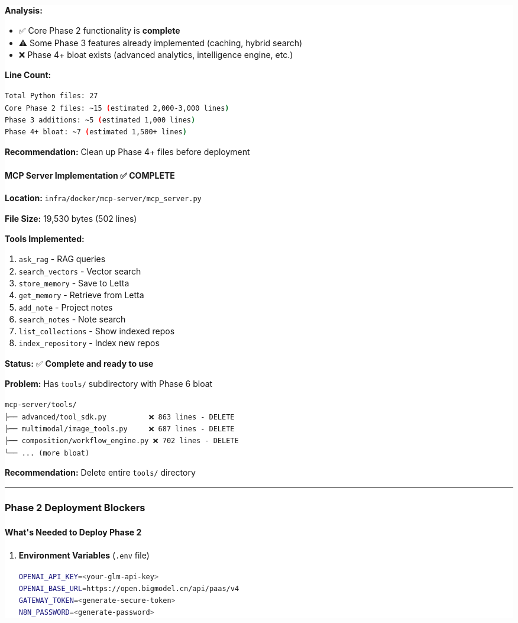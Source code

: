 **Analysis:**

- ✅ Core Phase 2 functionality is **complete**
- ⚠️ Some Phase 3 features already implemented (caching, hybrid search)
- ❌ Phase 4+ bloat exists (advanced analytics, intelligence engine, etc.)

**Line Count:**

```bash
Total Python files: 27
Core Phase 2 files: ~15 (estimated 2,000-3,000 lines)
Phase 3 additions: ~5 (estimated 1,000 lines)
Phase 4+ bloat: ~7 (estimated 1,500+ lines)
```

**Recommendation:** Clean up Phase 4+ files before deployment

#### MCP Server Implementation ✅ **COMPLETE**

**Location:** `infra/docker/mcp-server/mcp_server.py`

**File Size:** 19,530 bytes (502 lines)

**Tools Implemented:**

1. `ask_rag` - RAG queries
2. `search_vectors` - Vector search
3. `store_memory` - Save to Letta
4. `get_memory` - Retrieve from Letta
5. `add_note` - Project notes
6. `search_notes` - Note search
7. `list_collections` - Show indexed repos
8. `index_repository` - Index new repos

**Status:** ✅ **Complete and ready to use**

**Problem:** Has `tools/` subdirectory with Phase 6 bloat

```
mcp-server/tools/
├── advanced/tool_sdk.py          ❌ 863 lines - DELETE
├── multimodal/image_tools.py     ❌ 687 lines - DELETE
├── composition/workflow_engine.py ❌ 702 lines - DELETE
└── ... (more bloat)
```

**Recommendation:** Delete entire `tools/` directory

---

### Phase 2 Deployment Blockers

#### What's Needed to Deploy Phase 2

1. **Environment Variables** (`.env` file)

   ```bash
   OPENAI_API_KEY=<your-glm-api-key>
   OPENAI_BASE_URL=https://open.bigmodel.cn/api/paas/v4
   GATEWAY_TOKEN=<generate-secure-token>
   N8N_PASSWORD=<generate-password>
   ```

